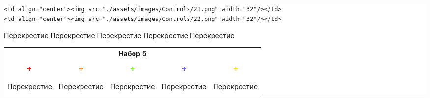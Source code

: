     <td align="center"><img src="./assets/images/Controls/21.png" width="32"/></td>
	<td align="center"><img src="./assets/images/Controls/22.png" width="32"/></td>
  </tr>
  <tr>
    <td align="center">Перекрестие</td>
    <td align="center">Перекрестие</td>
    <td align="center">Перекрестие</td>
    <td align="center">Перекрестие</td>
	<td align="center">Перекрестие</td>
  </tr>
</table>

<table align="center">
  <tr>
    <td colspan="15" align="center"><strong>Набор 5</strong></td>
  </tr>
  <tr>
    <td align="center"><img src="./assets/images/Controls/23.png" width="32"/></td>
    <td align="center"><img src="./assets/images/Controls/24.png" width="32"/></td>
    <td align="center"><img src="./assets/images/Controls/25.png" width="32"/></td>
    <td align="center"><img src="./assets/images/Controls/26.png" width="32"/></td>
	<td align="center"><img src="./assets/images/Controls/27.png" width="32"/></td>
  </tr>
  <tr>
    <td align="center">Перекрестие</td>
    <td align="center">Перекрестие</td>
    <td align="center">Перекрестие</td>
    <td align="center">Перекрестие</td>
	<td align="center">Перекрестие</td>
  </tr>
</table>